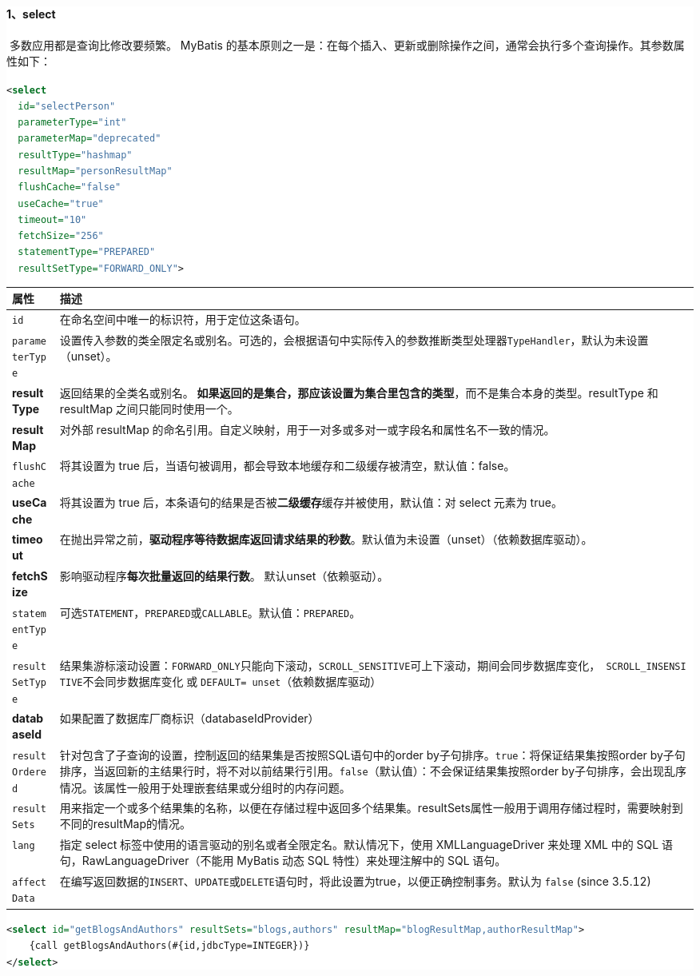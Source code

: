 

#### 1、select

​		多数应用都是查询比修改要频繁。 MyBatis 的基本原则之一是：在每个插入、更新或删除操作之间，通常会执行多个查询操作。其参数属性如下：

```xml
<select
  id="selectPerson"
  parameterType="int"
  parameterMap="deprecated"
  resultType="hashmap"
  resultMap="personResultMap"
  flushCache="false"
  useCache="true"
  timeout="10"
  fetchSize="256"
  statementType="PREPARED"
  resultSetType="FORWARD_ONLY">
```

| 属性            | 描述                                                         |
| :-------------- | :----------------------------------------------------------- |
| `id`            | 在命名空间中唯一的标识符，用于定位这条语句。                 |
| `parameterType` | 设置传入参数的类全限定名或别名。可选的，会根据语句中实际传入的参数推断类型处理器`TypeHandler`，默认为未设置（unset）。 |
| **resultType**  | <span id="resultType1">返</span>回结果的全类名或别名。 **如果返回的是集合，那应该设置为集合里包含的类型**，而不是集合本身的类型。resultType 和 resultMap 之间只能同时使用一个。 |
| **resultMap**   | 对外部 resultMap 的命名引用。自定义映射，用于一对多或多对一或字段名和属性名不一致的情况。 |
| `flushCache`    | 将其设置为 true 后，当语句被调用，都会导致本地缓存和二级缓存被清空，默认值：false。 |
| **useCache**    | 将其设置为 true 后，本条语句的结果是否被**二级缓存**缓存并被使用，默认值：对 select 元素为 true。 |
| **timeout**     | 在抛出异常之前，**驱动程序等待数据库返回请求结果的秒数**。默认值为未设置（unset）（依赖数据库驱动）。 |
| **fetchSize**   | 影响驱动程序**每次批量返回的结果行数**。 默认unset（依赖驱动）。 |
| `statementType` | 可选`STATEMENT`，`PREPARED`或`CALLABLE`。默认值：`PREPARED`。 |
| `resultSetType` | 结果集游标滚动设置：`FORWARD_ONLY`只能向下滚动，`SCROLL_SENSITIVE`可上下滚动，期间会同步数据库变化，` SCROLL_INSENSITIVE`不会同步数据库变化 或 `DEFAULT= unset`（依赖数据库驱动） |
| **databaseId**  | 如果配置了数据库厂商标识（databaseIdProvider）               |
| `resultOrdered` | 针对包含了子查询的设置，控制返回的结果集是否按照SQL语句中的order by子句排序。`true`：将保证结果集按照order by子句排序，当返回新的主结果行时，将不对以前结果行引用。`false`（默认值）：不会保证结果集按照order by子句排序，会出现乱序情况。该属性一般用于处理嵌套结果或分组时的内存问题。 |
| `resultSets`    | 用来指定一个或多个结果集的名称，以便在存储过程中返回多个结果集。resultSets属性一般用于调用存储过程时，需要映射到不同的resultMap的情况。 |
| `lang`          | 指定 select 标签中使用的语言驱动的别名或者全限定名。默认情况下，使用 XMLLanguageDriver 来处理 XML 中的 SQL 语句，RawLanguageDriver（不能用 MyBatis 动态 SQL 特性）来处理注解中的 SQL 语句。 |
| `affectData`    | 在编写返回数据的`INSERT`、`UPDATE`或`DELETE`语句时，将此设置为true，以便正确控制事务。默认为 `false` (since 3.5.12) |

```xml
<select id="getBlogsAndAuthors" resultSets="blogs,authors" resultMap="blogResultMap,authorResultMap">
  	{call getBlogsAndAuthors(#{id,jdbcType=INTEGER})}
</select>
```
